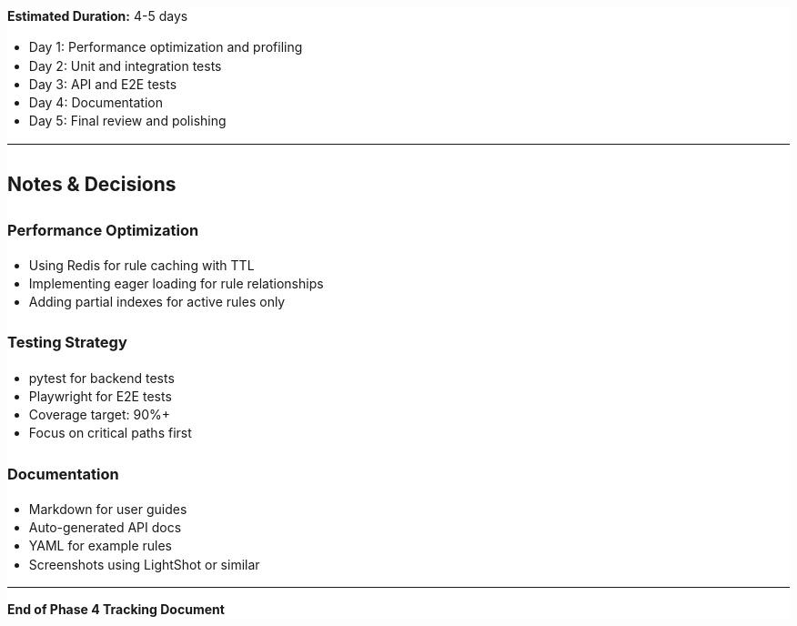 **Estimated Duration:** 4-5 days
- Day 1: Performance optimization and profiling
- Day 2: Unit and integration tests
- Day 3: API and E2E tests
- Day 4: Documentation
- Day 5: Final review and polishing

---

## Notes & Decisions

### Performance Optimization
- Using Redis for rule caching with TTL
- Implementing eager loading for rule relationships
- Adding partial indexes for active rules only

### Testing Strategy
- pytest for backend tests
- Playwright for E2E tests
- Coverage target: 90%+
- Focus on critical paths first

### Documentation
- Markdown for user guides
- Auto-generated API docs
- YAML for example rules
- Screenshots using LightShot or similar

---

**End of Phase 4 Tracking Document**
